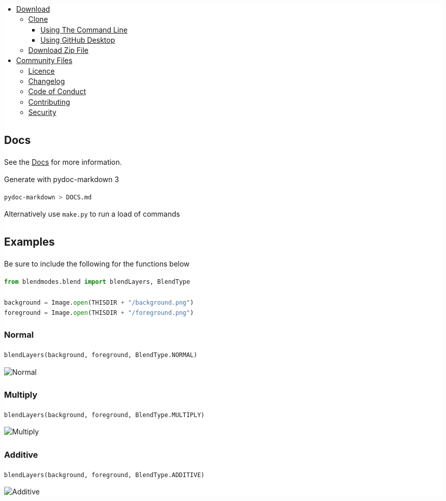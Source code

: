 - [Download](#download-1)
	- [Clone](#clone)
		- [Using The Command Line](#using-the-command-line)
		- [Using GitHub Desktop](#using-github-desktop)
	- [Download Zip File](#download-zip-file)
- [Community Files](#community-files)
	- [Licence](#licence)
	- [Changelog](#changelog)
	- [Code of Conduct](#code-of-conduct)
	- [Contributing](#contributing)
	- [Security](#security)

## Docs
See the [Docs](/DOCS.md) for more information.

Generate with pydoc-markdown 3
```bash
pydoc-markdown > DOCS.md
```
Alternatively use `make.py` to run a load of commands


## Examples

Be sure to include the following for the functions below
```python
from blendmodes.blend import blendLayers, BlendType

background = Image.open(THISDIR + "/background.png")
foreground = Image.open(THISDIR + "/foreground.png")
```

### Normal

```python
blendLayers(background, foreground, BlendType.NORMAL)
```
![Normal](test/normal_expected.png)

### Multiply

```python
blendLayers(background, foreground, BlendType.MULTIPLY)
```
![Multiply](test/multiply_expected.png)

### Additive

```python
blendLayers(background, foreground, BlendType.ADDITIVE)
```
![Additive](test/additive_expected.png)
